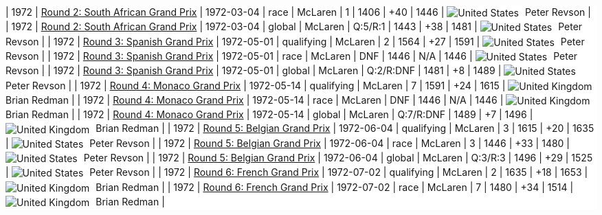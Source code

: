 | 1972 | [Round 2: South African Grand Prix](../results/1972-season-report.md#round-2-south-african-grand-prix) | 1972-03-04 | race | McLaren | 1 | 1406 | +40 | 1446 | <img src="https://upload.wikimedia.org/wikipedia/commons/a/a4/Flag_of_the_United_States.svg" alt="United States" width="20" height="auto" style="vertical-align: middle; margin-right: 5px;" onerror="this.outerHTML='🇺🇸'; this.style.marginRight='5px';"/> Peter Revson |
| 1972 | [Round 2: South African Grand Prix](../results/1972-season-report.md#round-2-south-african-grand-prix) | 1972-03-04 | global | McLaren | Q:5/R:1 | 1443 | +38 | 1481 | <img src="https://upload.wikimedia.org/wikipedia/commons/a/a4/Flag_of_the_United_States.svg" alt="United States" width="20" height="auto" style="vertical-align: middle; margin-right: 5px;" onerror="this.outerHTML='🇺🇸'; this.style.marginRight='5px';"/> Peter Revson |
| 1972 | [Round 3: Spanish Grand Prix](../results/1972-season-report.md#round-3-spanish-grand-prix) | 1972-05-01 | qualifying | McLaren | 2 | 1564 | +27 | 1591 | <img src="https://upload.wikimedia.org/wikipedia/commons/a/a4/Flag_of_the_United_States.svg" alt="United States" width="20" height="auto" style="vertical-align: middle; margin-right: 5px;" onerror="this.outerHTML='🇺🇸'; this.style.marginRight='5px';"/> Peter Revson |
| 1972 | [Round 3: Spanish Grand Prix](../results/1972-season-report.md#round-3-spanish-grand-prix) | 1972-05-01 | race | McLaren | DNF | 1446 | N/A | 1446 | <img src="https://upload.wikimedia.org/wikipedia/commons/a/a4/Flag_of_the_United_States.svg" alt="United States" width="20" height="auto" style="vertical-align: middle; margin-right: 5px;" onerror="this.outerHTML='🇺🇸'; this.style.marginRight='5px';"/> Peter Revson |
| 1972 | [Round 3: Spanish Grand Prix](../results/1972-season-report.md#round-3-spanish-grand-prix) | 1972-05-01 | global | McLaren | Q:2/R:DNF | 1481 | +8 | 1489 | <img src="https://upload.wikimedia.org/wikipedia/commons/a/a4/Flag_of_the_United_States.svg" alt="United States" width="20" height="auto" style="vertical-align: middle; margin-right: 5px;" onerror="this.outerHTML='🇺🇸'; this.style.marginRight='5px';"/> Peter Revson |
| 1972 | [Round 4: Monaco Grand Prix](../results/1972-season-report.md#round-4-monaco-grand-prix) | 1972-05-14 | qualifying | McLaren | 7 | 1591 | +24 | 1615 | <img src="https://upload.wikimedia.org/wikipedia/commons/thumb/8/83/Flag_of_the_United_Kingdom_%283-5%29.svg/512px-Flag_of_the_United_Kingdom_%283-5%29.svg.png?20250726143817" alt="United Kingdom" width="20" height="auto" style="vertical-align: middle; margin-right: 5px;" onerror="this.outerHTML='🇬🇧'; this.style.marginRight='5px';"/> Brian Redman |
| 1972 | [Round 4: Monaco Grand Prix](../results/1972-season-report.md#round-4-monaco-grand-prix) | 1972-05-14 | race | McLaren | DNF | 1446 | N/A | 1446 | <img src="https://upload.wikimedia.org/wikipedia/commons/thumb/8/83/Flag_of_the_United_Kingdom_%283-5%29.svg/512px-Flag_of_the_United_Kingdom_%283-5%29.svg.png?20250726143817" alt="United Kingdom" width="20" height="auto" style="vertical-align: middle; margin-right: 5px;" onerror="this.outerHTML='🇬🇧'; this.style.marginRight='5px';"/> Brian Redman |
| 1972 | [Round 4: Monaco Grand Prix](../results/1972-season-report.md#round-4-monaco-grand-prix) | 1972-05-14 | global | McLaren | Q:7/R:DNF | 1489 | +7 | 1496 | <img src="https://upload.wikimedia.org/wikipedia/commons/thumb/8/83/Flag_of_the_United_Kingdom_%283-5%29.svg/512px-Flag_of_the_United_Kingdom_%283-5%29.svg.png?20250726143817" alt="United Kingdom" width="20" height="auto" style="vertical-align: middle; margin-right: 5px;" onerror="this.outerHTML='🇬🇧'; this.style.marginRight='5px';"/> Brian Redman |
| 1972 | [Round 5: Belgian Grand Prix](../results/1972-season-report.md#round-5-belgian-grand-prix) | 1972-06-04 | qualifying | McLaren | 3 | 1615 | +20 | 1635 | <img src="https://upload.wikimedia.org/wikipedia/commons/a/a4/Flag_of_the_United_States.svg" alt="United States" width="20" height="auto" style="vertical-align: middle; margin-right: 5px;" onerror="this.outerHTML='🇺🇸'; this.style.marginRight='5px';"/> Peter Revson |
| 1972 | [Round 5: Belgian Grand Prix](../results/1972-season-report.md#round-5-belgian-grand-prix) | 1972-06-04 | race | McLaren | 3 | 1446 | +33 | 1480 | <img src="https://upload.wikimedia.org/wikipedia/commons/a/a4/Flag_of_the_United_States.svg" alt="United States" width="20" height="auto" style="vertical-align: middle; margin-right: 5px;" onerror="this.outerHTML='🇺🇸'; this.style.marginRight='5px';"/> Peter Revson |
| 1972 | [Round 5: Belgian Grand Prix](../results/1972-season-report.md#round-5-belgian-grand-prix) | 1972-06-04 | global | McLaren | Q:3/R:3 | 1496 | +29 | 1525 | <img src="https://upload.wikimedia.org/wikipedia/commons/a/a4/Flag_of_the_United_States.svg" alt="United States" width="20" height="auto" style="vertical-align: middle; margin-right: 5px;" onerror="this.outerHTML='🇺🇸'; this.style.marginRight='5px';"/> Peter Revson |
| 1972 | [Round 6: French Grand Prix](../results/1972-season-report.md#round-6-french-grand-prix) | 1972-07-02 | qualifying | McLaren | 2 | 1635 | +18 | 1653 | <img src="https://upload.wikimedia.org/wikipedia/commons/thumb/8/83/Flag_of_the_United_Kingdom_%283-5%29.svg/512px-Flag_of_the_United_Kingdom_%283-5%29.svg.png?20250726143817" alt="United Kingdom" width="20" height="auto" style="vertical-align: middle; margin-right: 5px;" onerror="this.outerHTML='🇬🇧'; this.style.marginRight='5px';"/> Brian Redman |
| 1972 | [Round 6: French Grand Prix](../results/1972-season-report.md#round-6-french-grand-prix) | 1972-07-02 | race | McLaren | 7 | 1480 | +34 | 1514 | <img src="https://upload.wikimedia.org/wikipedia/commons/thumb/8/83/Flag_of_the_United_Kingdom_%283-5%29.svg/512px-Flag_of_the_United_Kingdom_%283-5%29.svg.png?20250726143817" alt="United Kingdom" width="20" height="auto" style="vertical-align: middle; margin-right: 5px;" onerror="this.outerHTML='🇬🇧'; this.style.marginRight='5px';"/> Brian Redman |
